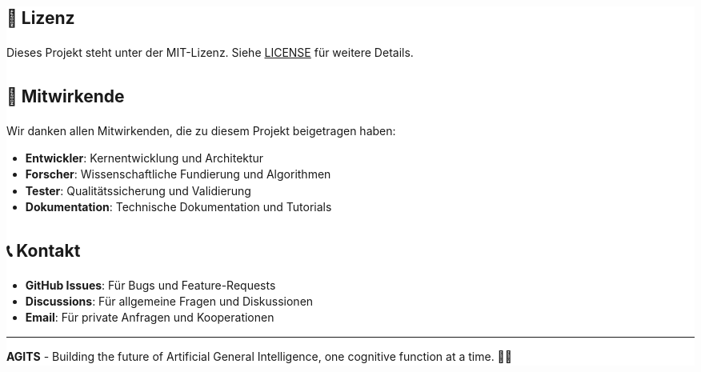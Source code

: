 ## 📄 Lizenz

Dieses Projekt steht unter der MIT-Lizenz. Siehe [LICENSE](LICENSE) für weitere Details.

## 🤝 Mitwirkende

Wir danken allen Mitwirkenden, die zu diesem Projekt beigetragen haben:

- **Entwickler**: Kernentwicklung und Architektur
- **Forscher**: Wissenschaftliche Fundierung und Algorithmen
- **Tester**: Qualitätssicherung und Validierung
- **Dokumentation**: Technische Dokumentation und Tutorials

## 📞 Kontakt

- **GitHub Issues**: Für Bugs und Feature-Requests
- **Discussions**: Für allgemeine Fragen und Diskussionen
- **Email**: Für private Anfragen und Kooperationen

---

**AGITS** - Building the future of Artificial General Intelligence, one cognitive function at a time. 🧠✨
